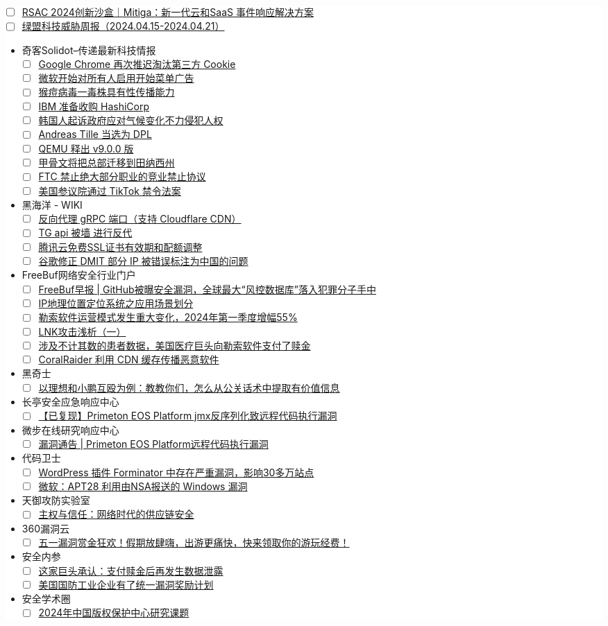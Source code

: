   - [ ] [RSAC 2024创新沙盒｜Mitiga：新一代云和SaaS 事件响应解决方案](https://blog.nsfocus.net/rsacinnovation-sandboxmitiga/)
  - [ ] [绿盟科技威胁周报（2024.04.15-2024.04.21）](https://blog.nsfocus.net/weeklyreport202416/)
- 奇客Solidot–传递最新科技情报
  - [ ] [Google Chrome 再次推迟淘汰第三方 Cookie](https://www.solidot.org/story?sid=77998)
  - [ ] [微软开始对所有人启用开始菜单广告](https://www.solidot.org/story?sid=77997)
  - [ ] [猴痘病毒一毒株具有性传播能力](https://www.solidot.org/story?sid=77996)
  - [ ] [IBM 准备收购 HashiCorp](https://www.solidot.org/story?sid=77995)
  - [ ] [韩国人起诉政府应对气候变化不力侵犯人权](https://www.solidot.org/story?sid=77994)
  - [ ] [Andreas Tille 当选为 DPL](https://www.solidot.org/story?sid=77993)
  - [ ] [QEMU 释出 v9.0.0 版](https://www.solidot.org/story?sid=77992)
  - [ ] [甲骨文将把总部迁移到田纳西州](https://www.solidot.org/story?sid=77991)
  - [ ] [FTC 禁止绝大部分职业的竞业禁止协议](https://www.solidot.org/story?sid=77990)
  - [ ] [美国参议院通过 TikTok 禁令法案](https://www.solidot.org/story?sid=77989)
- 黑海洋 - WIKI
  - [ ] [反向代理 gRPC 端口（支持 Cloudflare CDN）](https://www.upx8.com/4134)
  - [ ] [TG api 被墙 进行反代](https://www.upx8.com/4133)
  - [ ] [腾讯云免费SSL证书有效期和配额调整](https://www.upx8.com/4132)
  - [ ] [谷歌修正 DMIT 部分 IP 被错误标注为中国的问题](https://www.upx8.com/4131)
- FreeBuf网络安全行业门户
  - [ ] [FreeBuf早报 | GitHub被曝安全漏洞，全球最大“风控数据库”落入犯罪分子手中](https://www.freebuf.com/news/399159.html)
  - [ ] [IP地理位置定位系统之应用场景划分](https://www.freebuf.com/articles/network/234861.html)
  - [ ] [勒索软件运营模式发生重大变化，2024年第一季度增幅55%](https://www.freebuf.com/news/399118.html)
  - [ ] [LNK攻击浅析（一）](https://www.freebuf.com/articles/web/397007.html)
  - [ ] [涉及不计其数的患者数据，美国医疗巨头向勒索软件支付了赎金](https://www.freebuf.com/news/399113.html)
  - [ ] [CoralRaider 利用 CDN 缓存传播恶意软件](https://www.freebuf.com/news/399090.html)
- 黑奇士
  - [ ] [以理想和小鹏互殴为例：教教你们，怎么从公关话术中提取有价值信息](https://mp.weixin.qq.com/s?__biz=MzI5ODYwNTE4Nw==&mid=2247488212&idx=1&sn=baea27f44103d04e1e09785f27530a5c&chksm=eca21d38dbd5942ea9d7d92475112349b3c99ba81bfac027fcb953b83c8db8bd6fabb09e0934&scene=58&subscene=0#rd)
- 长亭安全应急响应中心
  - [ ] [【已复现】Primeton EOS Platform jmx反序列化致远程代码执行漏洞](https://mp.weixin.qq.com/s?__biz=MzIwMDk1MjMyMg==&mid=2247492476&idx=1&sn=791e0931286773a09c22866ae6317dbb&chksm=96f7fc11a18075075db10337aca9a112afd7dcebdd635530cc4e921375391ecc6bb983d437b1&scene=58&subscene=0#rd)
- 微步在线研究响应中心
  - [ ] [漏洞通告 | Primeton EOS Platform远程代码执行漏洞](https://mp.weixin.qq.com/s?__biz=Mzg5MTc3ODY4Mw==&mid=2247505597&idx=1&sn=93fa04b43df8ae82cfac664f15622b82&chksm=cfcab5a9f8bd3cbfb77d19a0953ac32ebf8302a4112b931ab265c1f4de132c4877bf9135ec49&scene=58&subscene=0#rd)
- 代码卫士
  - [ ] [WordPress 插件 Forminator 中存在严重漏洞，影响30多万站点](https://mp.weixin.qq.com/s?__biz=MzI2NTg4OTc5Nw==&mid=2247519350&idx=1&sn=44cdd16335bfd4e16c8f57397e448771&chksm=ea94bd1cdde3340a03401c5d3c557a9d7ed61164d414c3cf30a1707f0002703fe0d7559b1840&scene=58&subscene=0#rd)
  - [ ] [微软：APT28 利用由NSA报送的 Windows 漏洞](https://mp.weixin.qq.com/s?__biz=MzI2NTg4OTc5Nw==&mid=2247519350&idx=2&sn=c98c01499f531e3ceed8f1597c30c578&chksm=ea94bd1cdde3340a7c757c539d7f708d85af2ff07df6f7ceeb2c4755fea809a41f36f2e1ab53&scene=58&subscene=0#rd)
- 天御攻防实验室
  - [ ] [主权与信任：网络时代的供应链安全](https://mp.weixin.qq.com/s?__biz=MzU0MzgyMzM2Nw==&mid=2247485577&idx=1&sn=d0e9e602ffe4d4bb62401585122488f5&chksm=fb04cbe1cc7342f729c2112bde38e66b9221503ab574bb714d4b88ce99dd055b0d6c5776bc97&scene=58&subscene=0#rd)
- 360漏洞云
  - [ ] [五一漏洞赏金狂欢！假期放肆嗨，出游更痛快，快来领取你的游玩经费！](https://mp.weixin.qq.com/s?__biz=Mzg5MTc5Mzk2OA==&mid=2247499776&idx=1&sn=0a911fa45901a5932972e14270858451&chksm=cfc5675ff8b2ee495d846a9b662e33be44a3e19a634da8324603914721bf529c942959628a26&scene=58&subscene=0#rd)
- 安全内参
  - [ ] [这家巨头承认：支付赎金后再发生数据泄露](https://mp.weixin.qq.com/s?__biz=MzI4NDY2MDMwMw==&mid=2247511478&idx=1&sn=a930a5169fabbf3008d4f17ec8f1f130&chksm=ebfaea96dc8d6380e0863d10432c1723048e4676fde5c27e9f0fdd1f82911d9ff9dd8c9b2857&scene=58&subscene=0#rd)
  - [ ] [美国国防工业企业有了统一漏洞奖励计划](https://mp.weixin.qq.com/s?__biz=MzI4NDY2MDMwMw==&mid=2247511478&idx=2&sn=f343fed3f28e4bdfa0e471c2798fa586&chksm=ebfaea96dc8d6380e878a00fe1264892f7686c5257e00dbf7bacb87d86265dd32b4ff953e4dd&scene=58&subscene=0#rd)
- 安全学术圈
  - [ ] [2024年中国版权保护中心研究课题](https://mp.weixin.qq.com/s?__biz=MzU5MTM5MTQ2MA==&mid=2247490544&idx=1&sn=36ad7b5355f828bc4d85cb618775404e&chksm=fe2ee47bc9596d6d539ad71a3b4176a45020d1b07989baa919f86c50aa6c093415b0b1d60bb7&scene=58&subscene=0#rd)